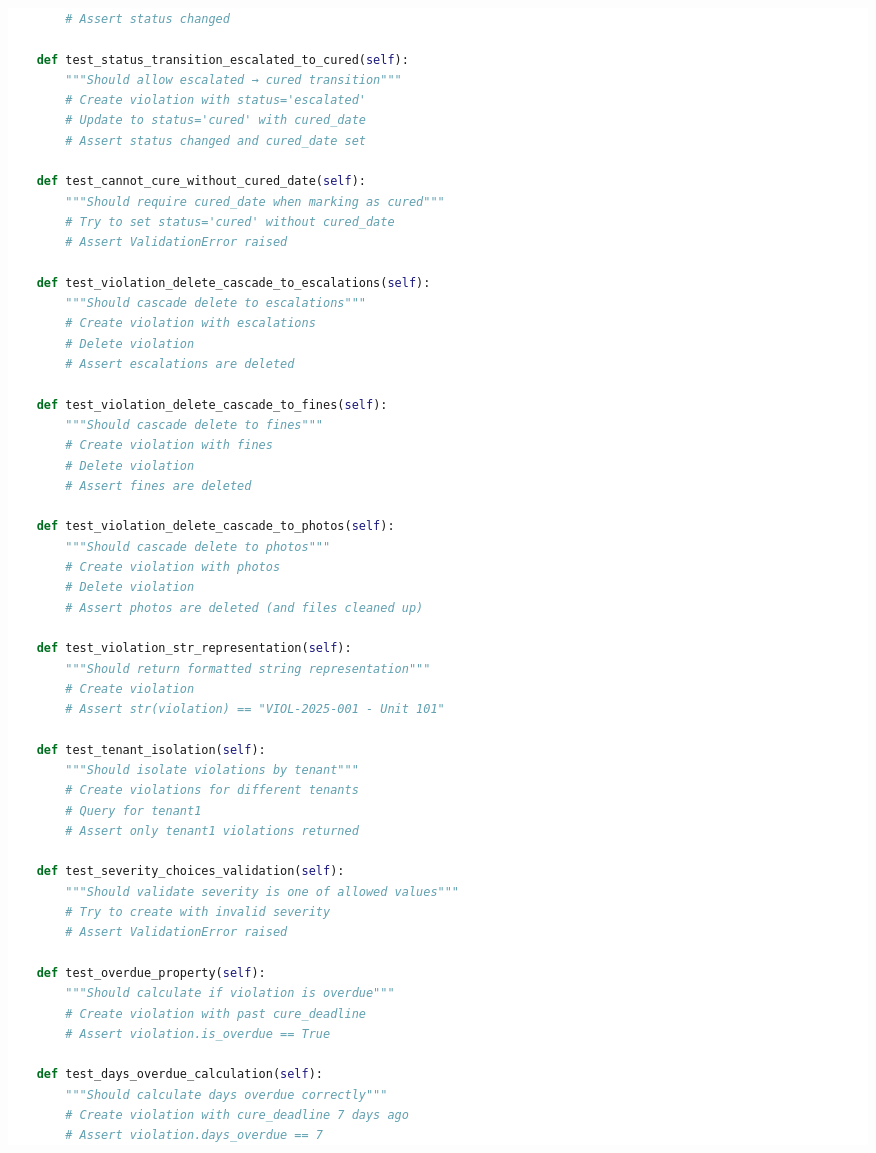 ```python
        # Assert status changed

    def test_status_transition_escalated_to_cured(self):
        """Should allow escalated → cured transition"""
        # Create violation with status='escalated'
        # Update to status='cured' with cured_date
        # Assert status changed and cured_date set

    def test_cannot_cure_without_cured_date(self):
        """Should require cured_date when marking as cured"""
        # Try to set status='cured' without cured_date
        # Assert ValidationError raised

    def test_violation_delete_cascade_to_escalations(self):
        """Should cascade delete to escalations"""
        # Create violation with escalations
        # Delete violation
        # Assert escalations are deleted

    def test_violation_delete_cascade_to_fines(self):
        """Should cascade delete to fines"""
        # Create violation with fines
        # Delete violation
        # Assert fines are deleted

    def test_violation_delete_cascade_to_photos(self):
        """Should cascade delete to photos"""
        # Create violation with photos
        # Delete violation
        # Assert photos are deleted (and files cleaned up)

    def test_violation_str_representation(self):
        """Should return formatted string representation"""
        # Create violation
        # Assert str(violation) == "VIOL-2025-001 - Unit 101"

    def test_tenant_isolation(self):
        """Should isolate violations by tenant"""
        # Create violations for different tenants
        # Query for tenant1
        # Assert only tenant1 violations returned

    def test_severity_choices_validation(self):
        """Should validate severity is one of allowed values"""
        # Try to create with invalid severity
        # Assert ValidationError raised

    def test_overdue_property(self):
        """Should calculate if violation is overdue"""
        # Create violation with past cure_deadline
        # Assert violation.is_overdue == True

    def test_days_overdue_calculation(self):
        """Should calculate days overdue correctly"""
        # Create violation with cure_deadline 7 days ago
        # Assert violation.days_overdue == 7
```
